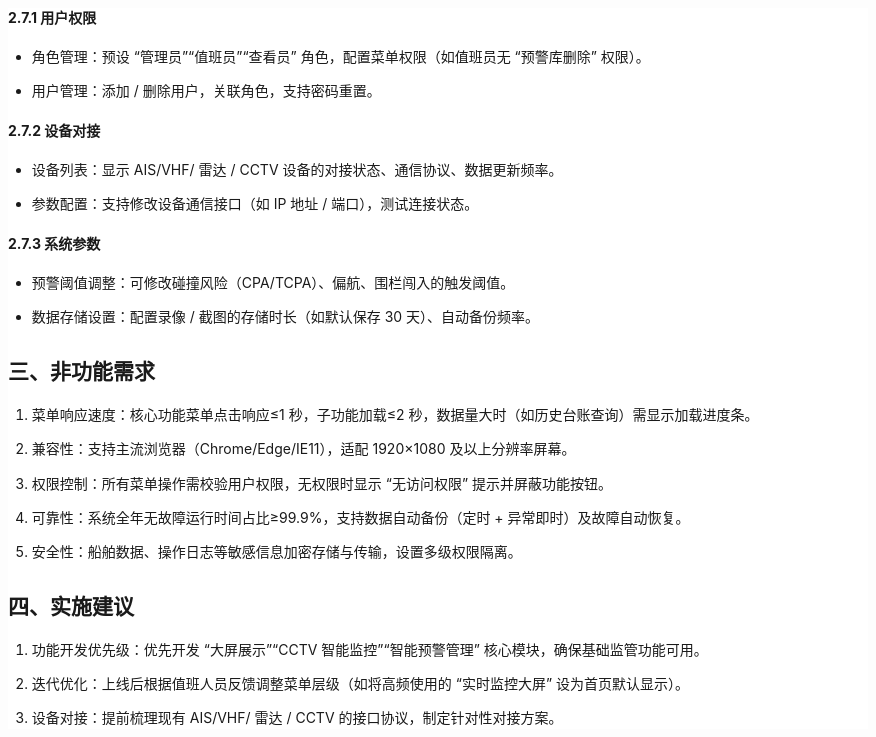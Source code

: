 #### 2.7.1 用户权限


*   角色管理：预设 “管理员”“值班员”“查看员” 角色，配置菜单权限（如值班员无 “预警库删除” 权限）。

*   用户管理：添加 / 删除用户，关联角色，支持密码重置。

#### 2.7.2 设备对接


*   设备列表：显示 AIS/VHF/ 雷达 / CCTV 设备的对接状态、通信协议、数据更新频率。

*   参数配置：支持修改设备通信接口（如 IP 地址 / 端口），测试连接状态。

#### 2.7.3 系统参数



*   预警阈值调整：可修改碰撞风险（CPA/TCPA）、偏航、围栏闯入的触发阈值。

*   数据存储设置：配置录像 / 截图的存储时长（如默认保存 30 天）、自动备份频率。

## 三、非功能需求



1.  菜单响应速度：核心功能菜单点击响应≤1 秒，子功能加载≤2 秒，数据量大时（如历史台账查询）需显示加载进度条。

2.  兼容性：支持主流浏览器（Chrome/Edge/IE11），适配 1920×1080 及以上分辨率屏幕。

3.  权限控制：所有菜单操作需校验用户权限，无权限时显示 “无访问权限” 提示并屏蔽功能按钮。

4.  可靠性：系统全年无故障运行时间占比≥99.9%，支持数据自动备份（定时 + 异常即时）及故障自动恢复。

5.  安全性：船舶数据、操作日志等敏感信息加密存储与传输，设置多级权限隔离。

## 四、实施建议



1.  功能开发优先级：优先开发 “大屏展示”“CCTV 智能监控”“智能预警管理” 核心模块，确保基础监管功能可用。

2.  迭代优化：上线后根据值班人员反馈调整菜单层级（如将高频使用的 “实时监控大屏” 设为首页默认显示）。

3.  设备对接：提前梳理现有 AIS/VHF/ 雷达 / CCTV 的接口协议，制定针对性对接方案。
